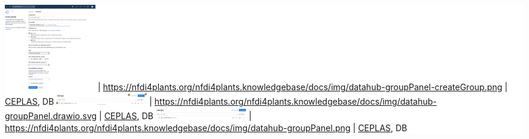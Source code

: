 <a href="./img/datahub-groupPanel-createGroup.png" target="_blank"><img src="./img/datahub-groupPanel-createGroup.png" width="150px" alt="./img/datahub-groupPanel-createGroup.png"/></a> | <a href="./img/datahub-groupPanel-createGroup.png" target="_blank">https://nfdi4plants.org/nfdi4plants.knowledgebase/docs/img/datahub-groupPanel-createGroup.png</a> | [CEPLAS](https://ceplas.eu), DB
<a href="./img/datahub-groupPanel.drawio.svg" target="_blank"><img src="./img/datahub-groupPanel.drawio.svg" width="150px" alt="./img/datahub-groupPanel.drawio.svg"/></a> | <a href="./img/datahub-groupPanel.drawio.svg" target="_blank">https://nfdi4plants.org/nfdi4plants.knowledgebase/docs/img/datahub-groupPanel.drawio.svg</a> | [CEPLAS](https://ceplas.eu), DB
<a href="./img/datahub-groupPanel.png" target="_blank"><img src="./img/datahub-groupPanel.png" width="150px" alt="./img/datahub-groupPanel.png"/></a> | <a href="./img/datahub-groupPanel.png" target="_blank">https://nfdi4plants.org/nfdi4plants.knowledgebase/docs/img/datahub-groupPanel.png</a> | [CEPLAS](https://ceplas.eu), DB
